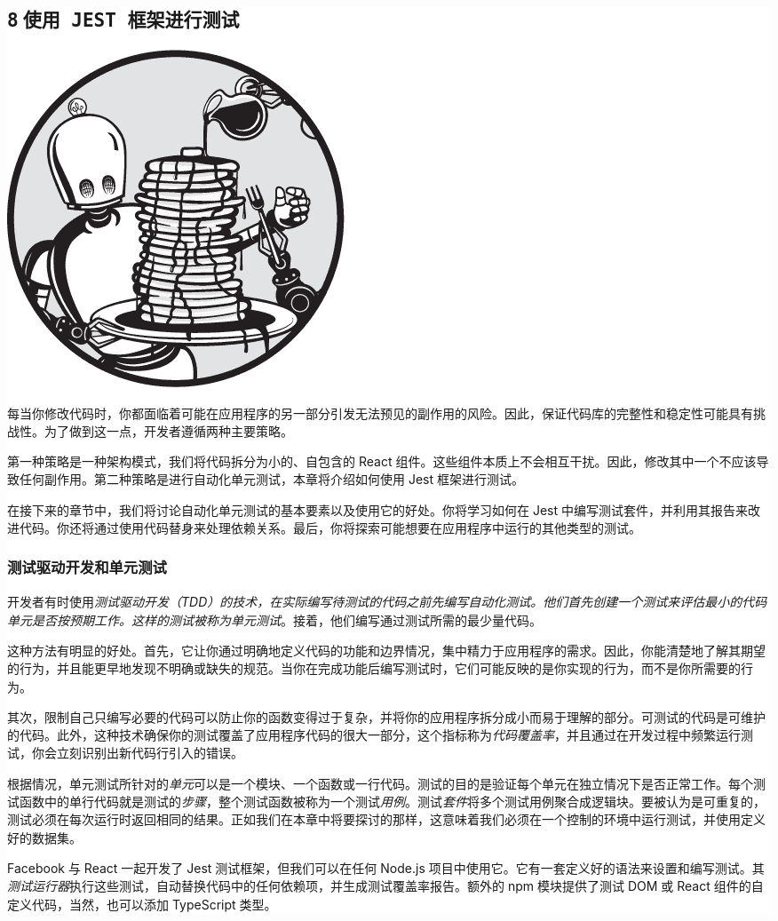 <hgroup>

## <samp class="SANS_Futura_Std_Bold_Condensed_B_11">8</samp> <samp class="SANS_Dogma_OT_Bold_B_11">使用 JEST 框架进行测试</samp>

</hgroup>

![](img/Drop-image.jpg)

每当你修改代码时，你都面临着可能在应用程序的另一部分引发无法预见的副作用的风险。因此，保证代码库的完整性和稳定性可能具有挑战性。为了做到这一点，开发者遵循两种主要策略。

第一种策略是一种架构模式，我们将代码拆分为小的、自包含的 React 组件。这些组件本质上不会相互干扰。因此，修改其中一个不应该导致任何副作用。第二种策略是进行自动化单元测试，本章将介绍如何使用 Jest 框架进行测试。

在接下来的章节中，我们将讨论自动化单元测试的基本要素以及使用它的好处。你将学习如何在 Jest 中编写测试套件，并利用其报告来改进代码。你还将通过使用代码替身来处理依赖关系。最后，你将探索可能想要在应用程序中运行的其他类型的测试。

### <samp class="SANS_Futura_Std_Bold_B_11">测试驱动开发和单元测试</samp>

开发者有时使用*测试驱动开发（TDD）*的技术，在实际编写待测试的代码之前先编写自动化测试。他们首先创建一个测试来评估最小的代码单元是否按预期工作。这样的测试被称为*单元测试*。接着，他们编写通过测试所需的最少量代码。

这种方法有明显的好处。首先，它让你通过明确地定义代码的功能和边界情况，集中精力于应用程序的需求。因此，你能清楚地了解其期望的行为，并且能更早地发现不明确或缺失的规范。当你在完成功能后编写测试时，它们可能反映的是你实现的行为，而不是你所需要的行为。

其次，限制自己只编写必要的代码可以防止你的函数变得过于复杂，并将你的应用程序拆分成小而易于理解的部分。可测试的代码是可维护的代码。此外，这种技术确保你的测试覆盖了应用程序代码的很大一部分，这个指标称为*代码覆盖率*，并且通过在开发过程中频繁运行测试，你会立刻识别出新代码行引入的错误。

根据情况，单元测试所针对的*单元*可以是一个模块、一个函数或一行代码。测试的目的是验证每个单元在独立情况下是否正常工作。每个测试函数中的单行代码就是测试的*步骤*，整个测试函数被称为一个测试*用例*。测试*套件*将多个测试用例聚合成逻辑块。要被认为是可重复的，测试必须在每次运行时返回相同的结果。正如我们在本章中将要探讨的那样，这意味着我们必须在一个控制的环境中运行测试，并使用定义好的数据集。

Facebook 与 React 一起开发了 Jest 测试框架，但我们可以在任何 Node.js 项目中使用它。它有一套定义好的语法来设置和编写测试。其*测试运行器*执行这些测试，自动替换代码中的任何依赖项，并生成测试覆盖率报告。额外的 npm 模块提供了测试 DOM 或 React 组件的自定义代码，当然，也可以添加 TypeScript 类型。
